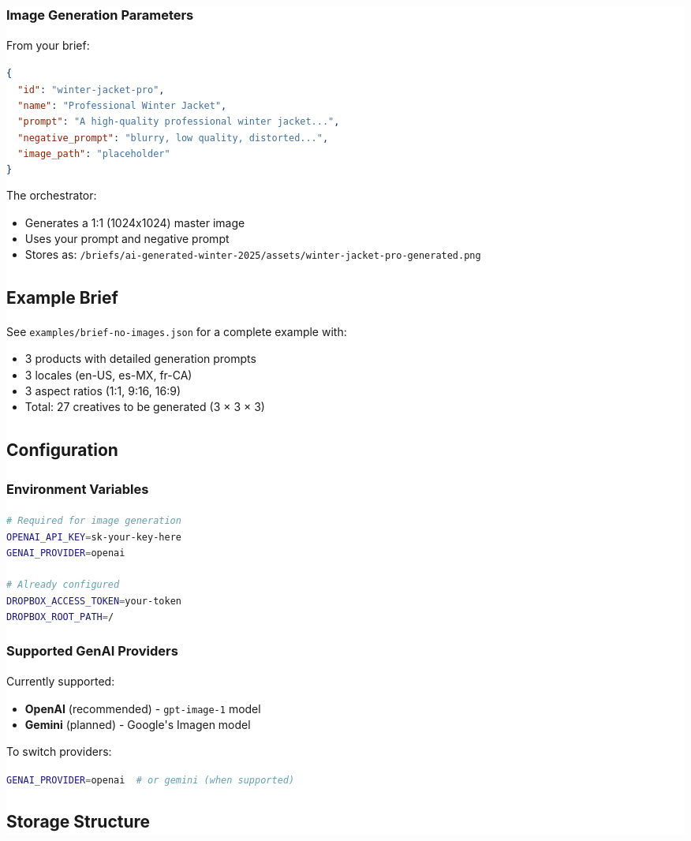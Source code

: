 ### Image Generation Parameters

From your brief:
```json
{
  "id": "winter-jacket-pro",
  "name": "Professional Winter Jacket",
  "prompt": "A high-quality professional winter jacket...",
  "negative_prompt": "blurry, low quality, distorted...",
  "image_path": "placeholder"
}
```

The orchestrator:
- Generates a 1:1 (1024x1024) master image
- Uses your prompt and negative prompt
- Stores as: `/briefs/ai-generated-winter-2025/assets/winter-jacket-pro-generated.png`

## Example Brief

See `examples/brief-no-images.json` for a complete example with:
- 3 products with detailed generation prompts
- 3 locales (en-US, es-MX, fr-CA)
- 3 aspect ratios (1:1, 9:16, 16:9)
- Total: 27 creatives to be generated (3 × 3 × 3)

## Configuration

### Environment Variables

```bash
# Required for image generation
OPENAI_API_KEY=sk-your-key-here
GENAI_PROVIDER=openai

# Already configured
DROPBOX_ACCESS_TOKEN=your-token
DROPBOX_ROOT_PATH=/
```

### Supported GenAI Providers

Currently supported:
- **OpenAI** (recommended) - `gpt-image-1` model
- **Gemini** (planned) - Google's Imagen model

To switch providers:
```bash
GENAI_PROVIDER=openai  # or gemini (when supported)
```

## Storage Structure

